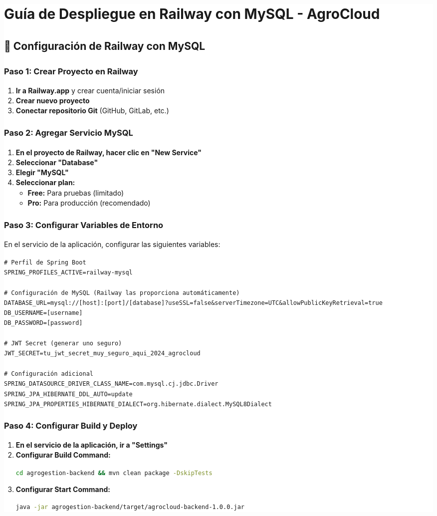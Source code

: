 # Guía de Despliegue en Railway con MySQL - AgroCloud

## 🚀 Configuración de Railway con MySQL

### Paso 1: Crear Proyecto en Railway

1. **Ir a Railway.app** y crear cuenta/iniciar sesión
2. **Crear nuevo proyecto**
3. **Conectar repositorio Git** (GitHub, GitLab, etc.)

### Paso 2: Agregar Servicio MySQL

1. **En el proyecto de Railway, hacer clic en "New Service"**
2. **Seleccionar "Database"**
3. **Elegir "MySQL"**
4. **Seleccionar plan:**
   - **Free:** Para pruebas (limitado)
   - **Pro:** Para producción (recomendado)

### Paso 3: Configurar Variables de Entorno

En el servicio de la aplicación, configurar las siguientes variables:

```env
# Perfil de Spring Boot
SPRING_PROFILES_ACTIVE=railway-mysql

# Configuración de MySQL (Railway las proporciona automáticamente)
DATABASE_URL=mysql://[host]:[port]/[database]?useSSL=false&serverTimezone=UTC&allowPublicKeyRetrieval=true
DB_USERNAME=[username]
DB_PASSWORD=[password]

# JWT Secret (generar uno seguro)
JWT_SECRET=tu_jwt_secret_muy_seguro_aqui_2024_agrocloud

# Configuración adicional
SPRING_DATASOURCE_DRIVER_CLASS_NAME=com.mysql.cj.jdbc.Driver
SPRING_JPA_HIBERNATE_DDL_AUTO=update
SPRING_JPA_PROPERTIES_HIBERNATE_DIALECT=org.hibernate.dialect.MySQL8Dialect
```

### Paso 4: Configurar Build y Deploy

1. **En el servicio de la aplicación, ir a "Settings"**
2. **Configurar Build Command:**
   ```bash
   cd agrogestion-backend && mvn clean package -DskipTests
   ```
3. **Configurar Start Command:**
   ```bash
   java -jar agrogestion-backend/target/agrocloud-backend-1.0.0.jar
   ```
